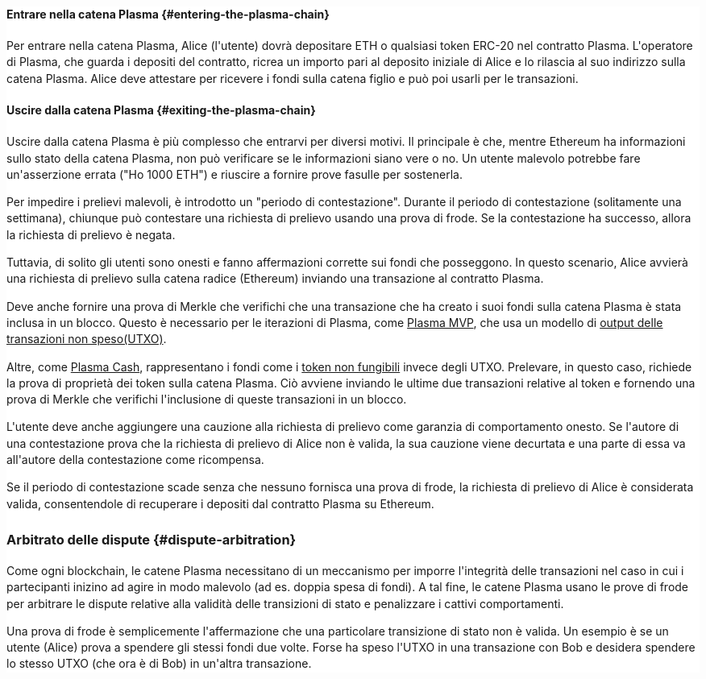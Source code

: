 #### Entrare nella catena Plasma {#entering-the-plasma-chain}

Per entrare nella catena Plasma, Alice (l'utente) dovrà depositare ETH o qualsiasi token ERC-20 nel contratto Plasma. L'operatore di Plasma, che guarda i depositi del contratto, ricrea un importo pari al deposito iniziale di Alice e lo rilascia al suo indirizzo sulla catena Plasma. Alice deve attestare per ricevere i fondi sulla catena figlio e può poi usarli per le transazioni.

#### Uscire dalla catena Plasma {#exiting-the-plasma-chain}

Uscire dalla catena Plasma è più complesso che entrarvi per diversi motivi. Il principale è che, mentre Ethereum ha informazioni sullo stato della catena Plasma, non può verificare se le informazioni siano vere o no. Un utente malevolo potrebbe fare un'asserzione errata ("Ho 1000 ETH") e riuscire a fornire prove fasulle per sostenerla.

Per impedire i prelievi malevoli, è introdotto un "periodo di contestazione". Durante il periodo di contestazione (solitamente una settimana), chiunque può contestare una richiesta di prelievo usando una prova di frode. Se la contestazione ha successo, allora la richiesta di prelievo è negata.

Tuttavia, di solito gli utenti sono onesti e fanno affermazioni corrette sui fondi che posseggono. In questo scenario, Alice avvierà una richiesta di prelievo sulla catena radice (Ethereum) inviando una transazione al contratto Plasma.

Deve anche fornire una prova di Merkle che verifichi che una transazione che ha creato i suoi fondi sulla catena Plasma è stata inclusa in un blocco. Questo è necessario per le iterazioni di Plasma, come [Plasma MVP](https://www.learnplasma.org/en/learn/mvp.html), che usa un modello di [output delle transazioni non speso(UTXO)](https://en.wikipedia.org/wiki/Unspent_transaction_output).

Altre, come [Plasma Cash](https://www.learnplasma.org/en/learn/cash.html), rappresentano i fondi come i [token non fungibili](/developers/docs/standards/tokens/erc-721/) invece degli UTXO. Prelevare, in questo caso, richiede la prova di proprietà dei token sulla catena Plasma. Ciò avviene inviando le ultime due transazioni relative al token e fornendo una prova di Merkle che verifichi l'inclusione di queste transazioni in un blocco.

L'utente deve anche aggiungere una cauzione alla richiesta di prelievo come garanzia di comportamento onesto. Se l'autore di una contestazione prova che la richiesta di prelievo di Alice non è valida, la sua cauzione viene decurtata e una parte di essa va all'autore della contestazione come ricompensa.

Se il periodo di contestazione scade senza che nessuno fornisca una prova di frode, la richiesta di prelievo di Alice è considerata valida, consentendole di recuperare i depositi dal contratto Plasma su Ethereum.

### Arbitrato delle dispute {#dispute-arbitration}

Come ogni blockchain, le catene Plasma necessitano di un meccanismo per imporre l'integrità delle transazioni nel caso in cui i partecipanti inizino ad agire in modo malevolo (ad es. doppia spesa di fondi). A tal fine, le catene Plasma usano le prove di frode per arbitrare le dispute relative alla validità delle transizioni di stato e penalizzare i cattivi comportamenti.

Una prova di frode è semplicemente l'affermazione che una particolare transizione di stato non è valida. Un esempio è se un utente (Alice) prova a spendere gli stessi fondi due volte. Forse ha speso l'UTXO in una transazione con Bob e desidera spendere lo stesso UTXO (che ora è di Bob) in un'altra transazione.
